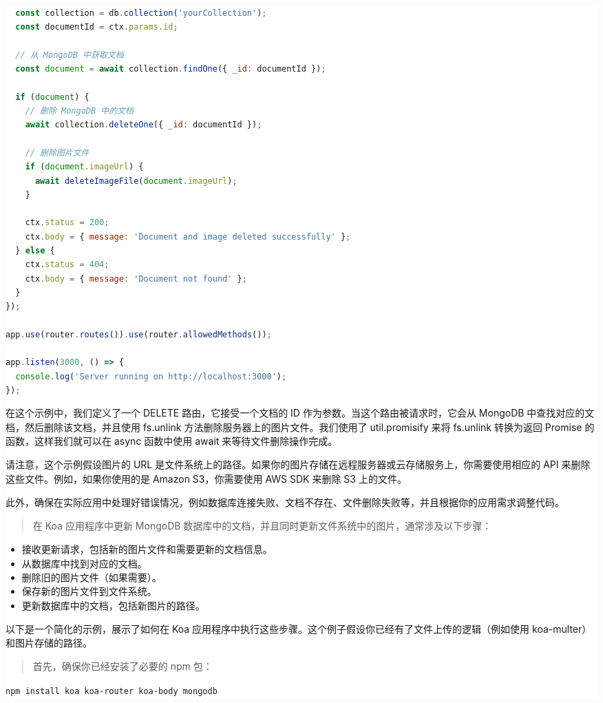 ```js
  const collection = db.collection('yourCollection');
  const documentId = ctx.params.id;

  // 从 MongoDB 中获取文档
  const document = await collection.findOne({ _id: documentId });

  if (document) {
    // 删除 MongoDB 中的文档
    await collection.deleteOne({ _id: documentId });

    // 删除图片文件
    if (document.imageUrl) {
      await deleteImageFile(document.imageUrl);
    }

    ctx.status = 200;
    ctx.body = { message: 'Document and image deleted successfully' };
  } else {
    ctx.status = 404;
    ctx.body = { message: 'Document not found' };
  }
});

app.use(router.routes()).use(router.allowedMethods());

app.listen(3000, () => {
  console.log('Server running on http://localhost:3000');
});
```

在这个示例中，我们定义了一个 DELETE 路由，它接受一个文档的 ID 作为参数。当这个路由被请求时，它会从 MongoDB 中查找对应的文档，然后删除该文档，并且使用 fs.unlink 方法删除服务器上的图片文件。我们使用了 util.promisify 来将 fs.unlink 转换为返回 Promise 的函数，这样我们就可以在 async 函数中使用 await 来等待文件删除操作完成。

请注意，这个示例假设图片的 URL 是文件系统上的路径。如果你的图片存储在远程服务器或云存储服务上，你需要使用相应的 API 来删除这些文件。例如，如果你使用的是 Amazon S3，你需要使用 AWS SDK 来删除 S3 上的文件。

此外，确保在实际应用中处理好错误情况，例如数据库连接失败、文档不存在、文件删除失败等，并且根据你的应用需求调整代码。


> 在 Koa 应用程序中更新 MongoDB 数据库中的文档，并且同时更新文件系统中的图片，通常涉及以下步骤：

- 接收更新请求，包括新的图片文件和需要更新的文档信息。
- 从数据库中找到对应的文档。
- 删除旧的图片文件（如果需要）。
- 保存新的图片文件到文件系统。
- 更新数据库中的文档，包括新图片的路径。

以下是一个简化的示例，展示了如何在 Koa 应用程序中执行这些步骤。这个例子假设你已经有了文件上传的逻辑（例如使用 koa-multer）和图片存储的路径。

> 首先，确保你已经安装了必要的 npm 包：

`npm install koa koa-router koa-body mongodb`

